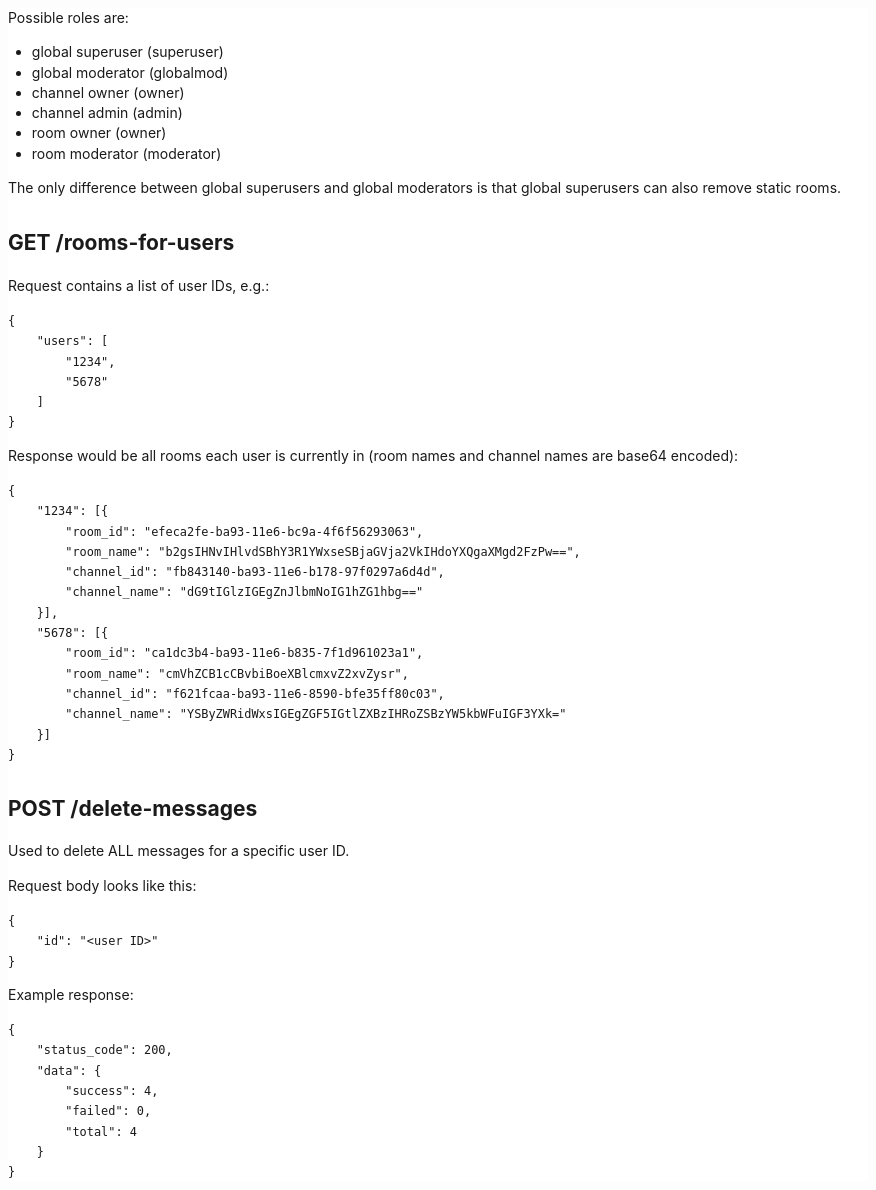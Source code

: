 Possible roles are:

* global superuser (superuser)
* global moderator (globalmod)
* channel owner (owner)
* channel admin (admin)
* room owner (owner)
* room moderator (moderator)

The only difference between global superusers and global moderators is that global superusers can also remove static 
rooms.

## GET /rooms-for-users

Request contains a list of user IDs, e.g.:

    {
        "users": [
            "1234",
            "5678"
        ]
    }

Response would be all rooms each user is currently in (room names and channel names are base64 encoded):

    {
        "1234": [{
            "room_id": "efeca2fe-ba93-11e6-bc9a-4f6f56293063",
            "room_name": "b2gsIHNvIHlvdSBhY3R1YWxseSBjaGVja2VkIHdoYXQgaXMgd2FzPw==",
            "channel_id": "fb843140-ba93-11e6-b178-97f0297a6d4d",
            "channel_name": "dG9tIGlzIGEgZnJlbmNoIG1hZG1hbg=="
        }],
        "5678": [{
            "room_id": "ca1dc3b4-ba93-11e6-b835-7f1d961023a1",
            "room_name": "cmVhZCB1cCBvbiBoeXBlcmxvZ2xvZysr",
            "channel_id": "f621fcaa-ba93-11e6-8590-bfe35ff80c03",
            "channel_name": "YSByZWRidWxsIGEgZGF5IGtlZXBzIHRoZSBzYW5kbWFuIGF3YXk="
        }]
    }

## POST /delete-messages

Used to delete ALL messages for a specific user ID.

Request body looks like this:

    {
        "id": "<user ID>"
    }

Example response:

    {
        "status_code": 200, 
        "data": {
            "success": 4, 
            "failed": 0,
            "total": 4
        }
    }
